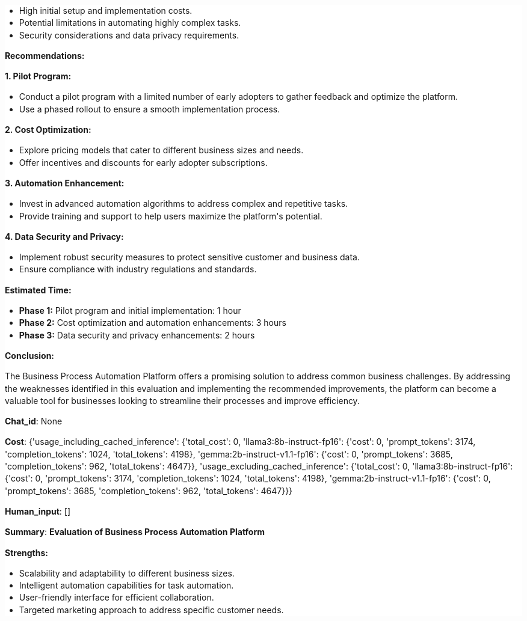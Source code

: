 * High initial setup and implementation costs.
* Potential limitations in automating highly complex tasks.
* Security considerations and data privacy requirements.

**Recommendations:**

**1. Pilot Program:**

* Conduct a pilot program with a limited number of early adopters to gather feedback and optimize the platform.
* Use a phased rollout to ensure a smooth implementation process.

**2. Cost Optimization:**

* Explore pricing models that cater to different business sizes and needs.
* Offer incentives and discounts for early adopter subscriptions.

**3. Automation Enhancement:**

* Invest in advanced automation algorithms to address complex and repetitive tasks.
* Provide training and support to help users maximize the platform's potential.

**4. Data Security and Privacy:**

* Implement robust security measures to protect sensitive customer and business data.
* Ensure compliance with industry regulations and standards.

**Estimated Time:**

* **Phase 1:** Pilot program and initial implementation: 1 hour
* **Phase 2:** Cost optimization and automation enhancements: 3 hours
* **Phase 3:** Data security and privacy enhancements: 2 hours

**Conclusion:**

The Business Process Automation Platform offers a promising solution to address common business challenges. By addressing the weaknesses identified in this evaluation and implementing the recommended improvements, the platform can become a valuable tool for businesses looking to streamline their processes and improve efficiency.

**Chat_id**: None

**Cost**: {'usage_including_cached_inference': {'total_cost': 0, 'llama3:8b-instruct-fp16': {'cost': 0, 'prompt_tokens': 3174, 'completion_tokens': 1024, 'total_tokens': 4198}, 'gemma:2b-instruct-v1.1-fp16': {'cost': 0, 'prompt_tokens': 3685, 'completion_tokens': 962, 'total_tokens': 4647}}, 'usage_excluding_cached_inference': {'total_cost': 0, 'llama3:8b-instruct-fp16': {'cost': 0, 'prompt_tokens': 3174, 'completion_tokens': 1024, 'total_tokens': 4198}, 'gemma:2b-instruct-v1.1-fp16': {'cost': 0, 'prompt_tokens': 3685, 'completion_tokens': 962, 'total_tokens': 4647}}}

**Human_input**: []

**Summary**: **Evaluation of Business Process Automation Platform**

**Strengths:**

* Scalability and adaptability to different business sizes.
* Intelligent automation capabilities for task automation.
* User-friendly interface for efficient collaboration.
* Targeted marketing approach to address specific customer needs.
